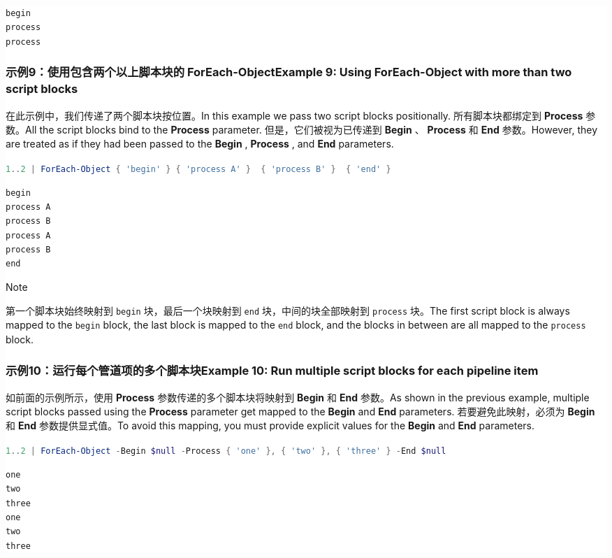 ```Output
begin
process
process
```

### <span data-ttu-id="98397-173">示例9：使用包含两个以上脚本块的 ForEach-Object</span><span class="sxs-lookup"><span data-stu-id="98397-173">Example 9: Using ForEach-Object with more than two script blocks</span></span>

<span data-ttu-id="98397-174">在此示例中，我们传递了两个脚本块按位置。</span><span class="sxs-lookup"><span data-stu-id="98397-174">In this example we pass two script blocks positionally.</span></span> <span data-ttu-id="98397-175">所有脚本块都绑定到 **Process** 参数。</span><span class="sxs-lookup"><span data-stu-id="98397-175">All the script blocks bind to the **Process** parameter.</span></span> <span data-ttu-id="98397-176">但是，它们被视为已传递到 **Begin** 、 **Process** 和 **End** 参数。</span><span class="sxs-lookup"><span data-stu-id="98397-176">However, they are treated as if they had been passed to the **Begin** , **Process** , and **End** parameters.</span></span>

```powershell
1..2 | ForEach-Object { 'begin' } { 'process A' }  { 'process B' }  { 'end' }
```

```Output
begin
process A
process B
process A
process B
end
```

> [!NOTE]
> <span data-ttu-id="98397-177">第一个脚本块始终映射到 `begin` 块，最后一个块映射到 `end` 块，中间的块全部映射到 `process` 块。</span><span class="sxs-lookup"><span data-stu-id="98397-177">The first script block is always mapped to the `begin` block, the last block is mapped to the `end` block, and the blocks in between are all mapped to the `process` block.</span></span>

### <span data-ttu-id="98397-178">示例10：运行每个管道项的多个脚本块</span><span class="sxs-lookup"><span data-stu-id="98397-178">Example 10: Run multiple script blocks for each pipeline item</span></span>

<span data-ttu-id="98397-179">如前面的示例所示，使用 **Process** 参数传递的多个脚本块将映射到 **Begin** 和 **End** 参数。</span><span class="sxs-lookup"><span data-stu-id="98397-179">As shown in the previous example, multiple script blocks passed using the **Process** parameter get mapped to the **Begin** and **End** parameters.</span></span> <span data-ttu-id="98397-180">若要避免此映射，必须为 **Begin** 和 **End** 参数提供显式值。</span><span class="sxs-lookup"><span data-stu-id="98397-180">To avoid this mapping, you must provide explicit values for the **Begin** and **End** parameters.</span></span>

```powershell
1..2 | ForEach-Object -Begin $null -Process { 'one' }, { 'two' }, { 'three' } -End $null
```

```Output
one
two
three
one
two
three
```
